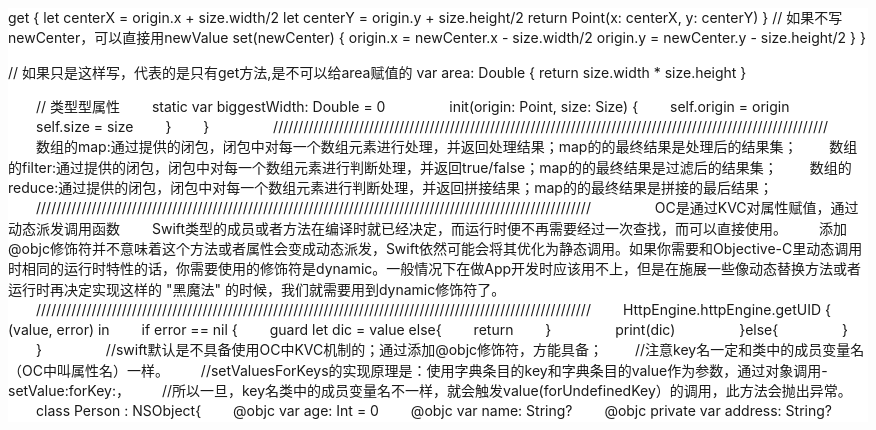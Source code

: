 get {
let centerX = origin.x + size.width/2
let centerY = origin.y + size.height/2
return Point(x: centerX, y: centerY)
}
// 如果不写newCenter，可以直接用newValue
set(newCenter) {
origin.x = newCenter.x - size.width/2
origin.y = newCenter.y - size.height/2
}
}

// 如果只是这样写，代表的是只有get方法,是不可以给area赋值的
var area: Double {
return size.width * size.height
}

　　// 类型型属性
　　static var biggestWidth: Double = 0
　　
　　init(origin: Point, size: Size) {
　　self.origin = origin
　　self.size = size
　　}
　　}
　　
　　//////////////////////////////////////////////////////////////////////////////////////////////////////////////
　　数组的map:通过提供的闭包，闭包中对每一个数组元素进行处理，并返回处理结果；map的的最终结果是处理后的结果集；
　　数组的filter:通过提供的闭包，闭包中对每一个数组元素进行判断处理，并返回true/false；map的的最终结果是过滤后的结果集；
　　数组的reduce:通过提供的闭包，闭包中对每一个数组元素进行判断处理，并返回拼接结果；map的的最终结果是拼接的最后结果；
　　//////////////////////////////////////////////////////////////////////////////////////////////////////////////
　　
　　OC是通过KVC对属性赋值，通过动态派发调用函数
　　Swift类型的成员或者方法在编译时就已经决定，而运行时便不再需要经过一次查找，而可以直接使用。
　　添加@objc修饰符并不意味着这个方法或者属性会变成动态派发，Swift依然可能会将其优化为静态调用。如果你需要和Objective-C里动态调用时相同的运行时特性的话，你需要使用的修饰符是dynamic。一般情况下在做App开发时应该用不上，但是在施展一些像动态替换方法或者运行时再决定实现这样的 "黑魔法" 的时候，我们就需要用到dynamic修饰符了。
　　//////////////////////////////////////////////////////////////////////////////////////////////////////////////
　　HttpEngine.httpEngine.getUID { (value, error) in
　　if error == nil {
　　guard let dic = value else{
　　return
　　}
　　
　　print(dic)
　　
　　}else{
　　
　　}
　　}
　　
　　//swift默认是不具备使用OC中KVC机制的；通过添加@objc修饰符，方能具备；
　　//注意key名一定和类中的成员变量名（OC中叫属性名）一样。
　　//setValuesForKeys的实现原理是：使用字典条目的key和字典条目的value作为参数，通过对象调用-setValue:forKey:，
　　//所以一旦，key名类中的成员变量名不一样，就会触发value(forUndefinedKey）的调用，此方法会抛出异常。
　　class Person : NSObject{
　　@objc var age: Int = 0
　　@objc var name: String?
　　@objc private var address: String?
　　